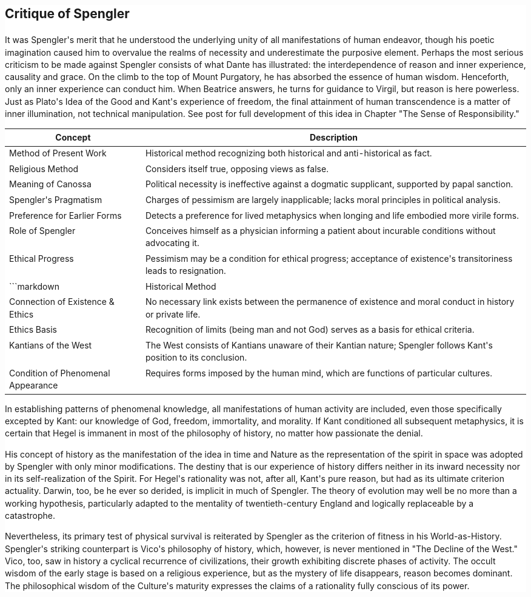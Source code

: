 ## Critique of Spengler

It was Spengler's merit that he understood the underlying unity of all manifestations of human endeavor, though his poetic imagination caused him to overvalue the realms of necessity and underestimate the purposive element. Perhaps the most serious criticism to be made against Spengler consists of what Dante has illustrated: the interdependence of reason and inner experience, causality and grace. On the climb to the top of Mount Purgatory, he has absorbed the essence of human wisdom. Henceforth, only an inner experience can conduct him. When Beatrice answers, he turns for guidance to Virgil, but reason is here powerless. Just as Plato's Idea of the Good and Kant's experience of freedom, the final attainment of human transcendence is a matter of inner illumination, not technical manipulation. See post for full development of this idea in Chapter "The Sense of Responsibility."

| Concept                       | Description                                                                                                 |
|-------------------------------|-------------------------------------------------------------------------------------------------------------|
| Method of Present Work        | Historical method recognizing both historical and anti-historical as fact. |
| Religious Method              | Considers itself true, opposing views as false. |
| Meaning of Canossa            | Political necessity is ineffective against a dogmatic supplicant, supported by papal sanction. |
| Spengler's Pragmatism         | Charges of pessimism are largely inapplicable; lacks moral principles in political analysis. |
| Preference for Earlier Forms   | Detects a preference for lived metaphysics when longing and life embodied more virile forms. |
| Role of Spengler              | Conceives himself as a physician informing a patient about incurable conditions without advocating it. |
| Ethical Progress               | Pessimism may be a condition for ethical progress; acceptance of existence's transitoriness leads to resignation. |
| ```markdown | Historical Method |
| Connection of Existence & Ethics | No necessary link exists between the permanence of existence and moral conduct in history or private life. |
| Ethics Basis                   | Recognition of limits (being man and not God) serves as a basis for ethical criteria. |
| Kantians of the West           | The West consists of Kantians unaware of their Kantian nature; Spengler follows Kant's position to its conclusion. |
| Condition of Phenomenal Appearance | Requires forms imposed by the human mind, which are functions of particular cultures.                     |

In establishing patterns of phenomenal knowledge, all manifestations of human activity are included, even those specifically excepted by Kant: our knowledge of God, freedom, immortality, and morality. If Kant conditioned all subsequent metaphysics, it is certain that Hegel is immanent in most of the philosophy of history, no matter how passionate the denial.

His concept of history as the manifestation of the idea in time and Nature as the representation of the spirit in space was adopted by Spengler with only minor modifications. The destiny that is our experience of history differs neither in its inward necessity nor in its self-realization of the Spirit. For Hegel's rationality was not, after all, Kant's pure reason, but had as its ultimate criterion actuality. Darwin, too, be he ever so derided, is implicit in much of Spengler. The theory of evolution may well be no more than a working hypothesis, particularly adapted to the mentality of twentieth-century England and logically replaceable by a catastrophe.

Nevertheless, its primary test of physical survival is reiterated by Spengler as the criterion of fitness in his World-as-History. Spengler's striking counterpart is Vico's philosophy of history, which, however, is never mentioned in "The Decline of the West." Vico, too, saw in history a cyclical recurrence of civilizations, their growth exhibiting discrete phases of activity. The occult wisdom of the early stage is based on a religious experience, but as the mystery of life disappears, reason becomes dominant. The philosophical wisdom of the Culture's maturity expresses the claims of a rationality fully conscious of its power.
